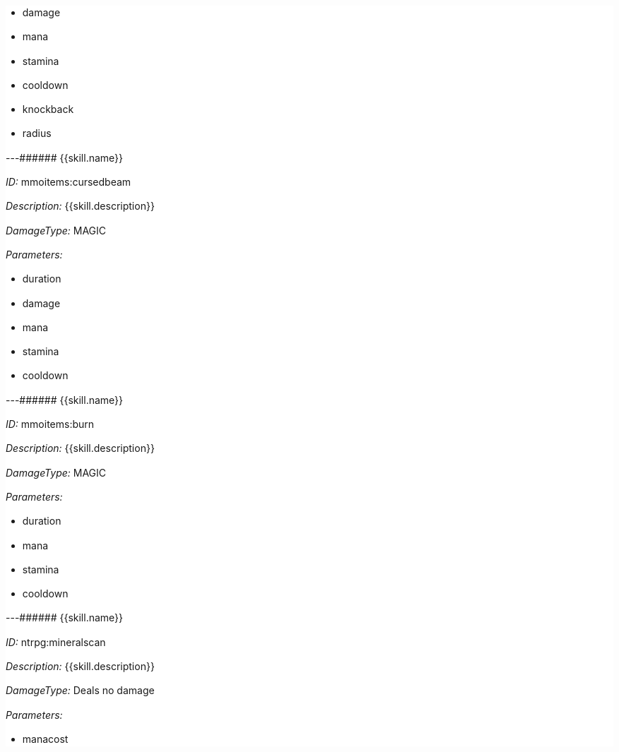    * damage

   * mana

   * stamina

   * cooldown

   * knockback

   * radius



---###### {{skill.name}}

*ID:* mmoitems:cursedbeam

*Description:* {{skill.description}}

*DamageType:* MAGIC

*Parameters:*

   * duration

   * damage

   * mana

   * stamina

   * cooldown



---###### {{skill.name}}

*ID:* mmoitems:burn

*Description:* {{skill.description}}

*DamageType:* MAGIC

*Parameters:*

   * duration

   * mana

   * stamina

   * cooldown



---###### {{skill.name}}

*ID:* ntrpg:mineralscan

*Description:* {{skill.description}}

*DamageType:* Deals no damage

*Parameters:*

   * manacost
